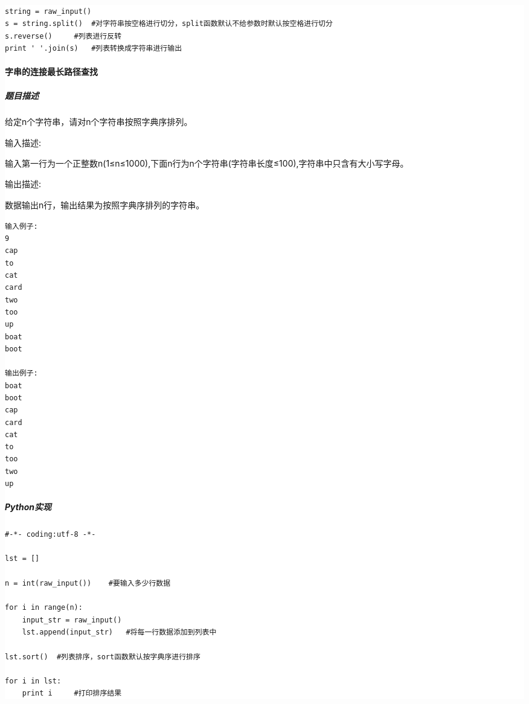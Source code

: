 ```
string = raw_input()
s = string.split()  #对字符串按空格进行切分，split函数默认不给参数时默认按空格进行切分
s.reverse()     #列表进行反转
print ' '.join(s)   #列表转换成字符串进行输出
```

#### 字串的连接最长路径查找

##### 题目描述

给定n个字符串，请对n个字符串按照字典序排列。 

输入描述:

输入第一行为一个正整数n(1≤n≤1000),下面n行为n个字符串(字符串长度≤100),字符串中只含有大小写字母。


输出描述:

数据输出n行，输出结果为按照字典序排列的字符串。

```
输入例子:
9
cap
to
cat
card
two
too
up
boat
boot

输出例子:
boat
boot
cap
card
cat
to
too
two
up
```

##### Python实现

```
#-*- coding:utf-8 -*-
 
lst = []
 
n = int(raw_input())    #要输入多少行数据

for i in range(n):
    input_str = raw_input()
    lst.append(input_str)   #将每一行数据添加到列表中
 
lst.sort()  #列表排序，sort函数默认按字典序进行排序
 
for i in lst:
    print i     #打印排序结果
```
